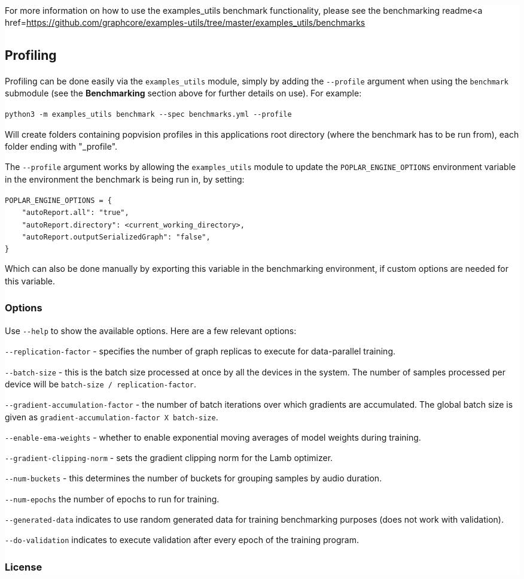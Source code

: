 For more information on how to use the examples_utils benchmark functionality, please see the <a>benchmarking readme<a href=<https://github.com/graphcore/examples-utils/tree/master/examples_utils/benchmarks>

## Profiling

Profiling can be done easily via the `examples_utils` module, simply by adding the `--profile` argument when using the `benchmark` submodule (see the <strong>Benchmarking</strong> section above for further details on use). For example:
```
python3 -m examples_utils benchmark --spec benchmarks.yml --profile
```
Will create folders containing popvision profiles in this applications root directory (where the benchmark has to be run from), each folder ending with "_profile". 

The `--profile` argument works by allowing the `examples_utils` module to update the `POPLAR_ENGINE_OPTIONS` environment variable in the environment the benchmark is being run in, by setting:
```
POPLAR_ENGINE_OPTIONS = {
    "autoReport.all": "true",
    "autoReport.directory": <current_working_directory>,
    "autoReport.outputSerializedGraph": "false",
}
```
Which can also be done manually by exporting this variable in the benchmarking environment, if custom options are needed for this variable.

### Options

Use `--help` to show the available options. Here are a few relevant options:

`--replication-factor` - specifies the number of graph replicas to execute for data-parallel training.

`--batch-size` - this is the batch size processed at once by all the devices in the system. The number of samples processed per device will be `batch-size / replication-factor`.

`--gradient-accumulation-factor` - the number of batch iterations over which gradients are accumulated. The global batch size is given as `gradient-accumulation-factor X batch-size`.

`--enable-ema-weights` - whether to enable exponential moving averages of model weights during training.

`--gradient-clipping-norm` - sets the gradient clipping norm for the Lamb optimizer.

`--num-buckets` - this determines the number of buckets for grouping samples by audio duration.

`--num-epochs` the number of epochs to run for training.

`--generated-data` indicates to use random generated data for training benchmarking purposes (does not work with validation).

`--do-validation` indicates to execute validation after every epoch of the training program. 


### License
